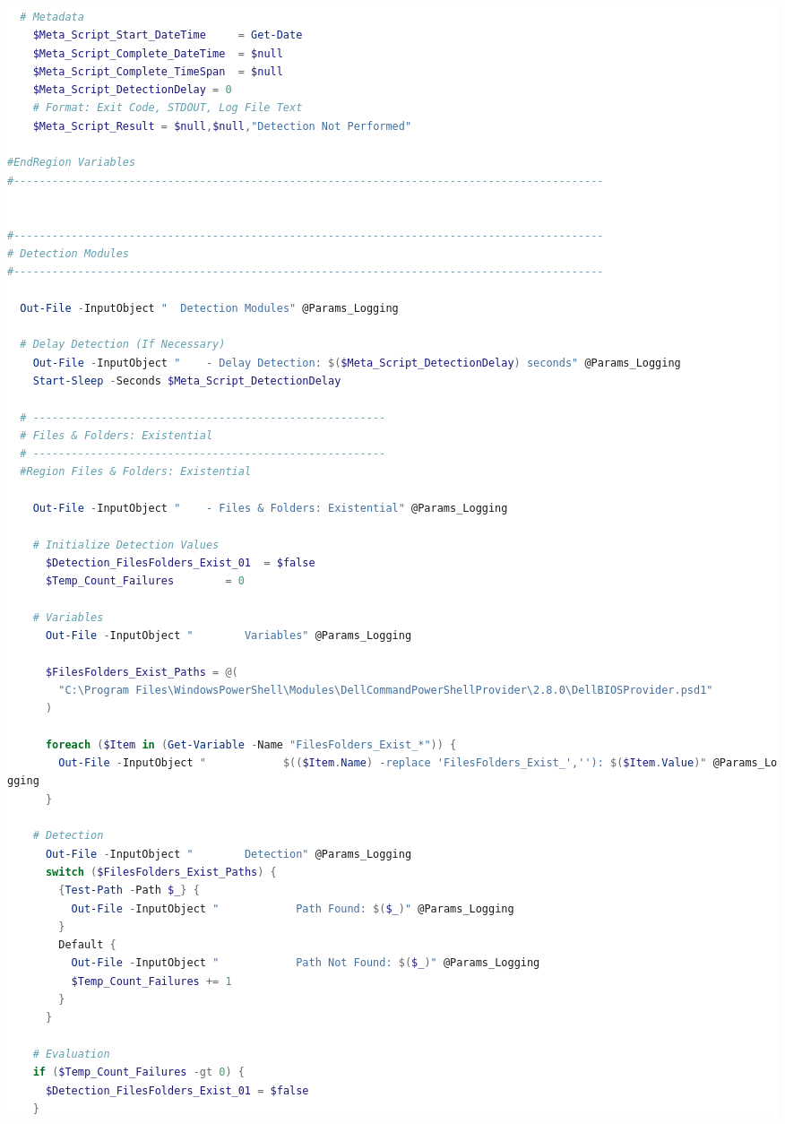 ```powershell
  # Metadata
    $Meta_Script_Start_DateTime     = Get-Date
    $Meta_Script_Complete_DateTime  = $null
    $Meta_Script_Complete_TimeSpan  = $null
    $Meta_Script_DetectionDelay = 0
    # Format: Exit Code, STDOUT, Log File Text
    $Meta_Script_Result = $null,$null,"Detection Not Performed"

#EndRegion Variables
#--------------------------------------------------------------------------------------------


#--------------------------------------------------------------------------------------------
# Detection Modules
#--------------------------------------------------------------------------------------------

  Out-File -InputObject "  Detection Modules" @Params_Logging

  # Delay Detection (If Necessary)
    Out-File -InputObject "    - Delay Detection: $($Meta_Script_DetectionDelay) seconds" @Params_Logging
    Start-Sleep -Seconds $Meta_Script_DetectionDelay

  # -------------------------------------------------------
  # Files & Folders: Existential
  # -------------------------------------------------------
  #Region Files & Folders: Existential

    Out-File -InputObject "    - Files & Folders: Existential" @Params_Logging

    # Initialize Detection Values
      $Detection_FilesFolders_Exist_01  = $false
      $Temp_Count_Failures        = 0

    # Variables
      Out-File -InputObject "        Variables" @Params_Logging

      $FilesFolders_Exist_Paths = @(
        "C:\Program Files\WindowsPowerShell\Modules\DellCommandPowerShellProvider\2.8.0\DellBIOSProvider.psd1"
      )

      foreach ($Item in (Get-Variable -Name "FilesFolders_Exist_*")) {
        Out-File -InputObject "            $(($Item.Name) -replace 'FilesFolders_Exist_',''): $($Item.Value)" @Params_Logging
      }

    # Detection
      Out-File -InputObject "        Detection" @Params_Logging
      switch ($FilesFolders_Exist_Paths) {
        {Test-Path -Path $_} {
          Out-File -InputObject "            Path Found: $($_)" @Params_Logging
        }
        Default {
          Out-File -InputObject "            Path Not Found: $($_)" @Params_Logging
          $Temp_Count_Failures += 1
        }
      }

    # Evaluation
    if ($Temp_Count_Failures -gt 0) {
      $Detection_FilesFolders_Exist_01 = $false
    }
```